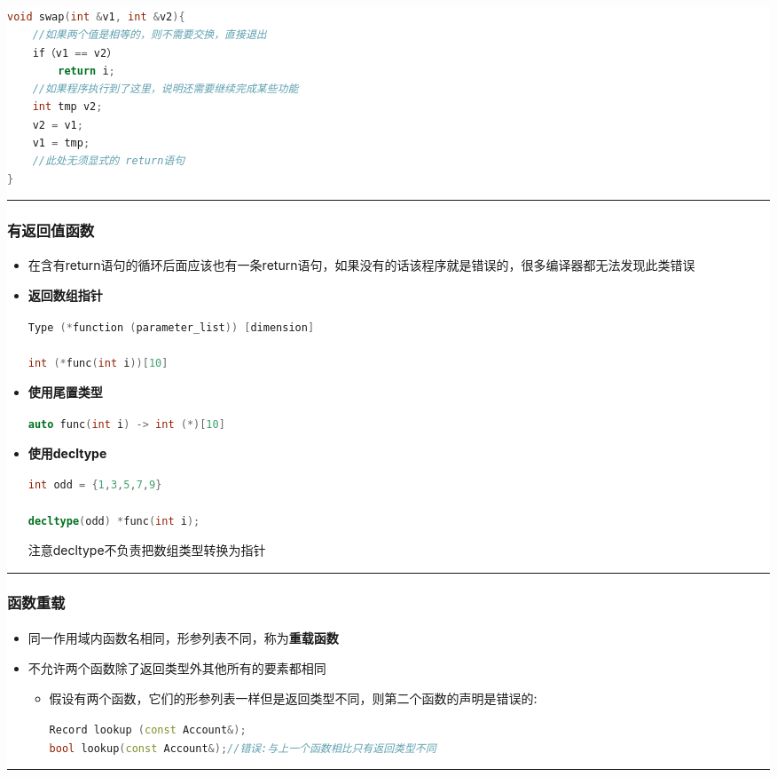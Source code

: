 ```c++
void swap(int &v1, int &v2){
	//如果两个值是相等的，则不需要交换，直接退出
    if（v1 == v2）
		return i;
	//如果程序执行到了这里，说明还需要继续完成某些功能
    int tmp v2;
    v2 = v1;
    v1 = tmp;
	//此处无须显式的 return语句
}
```

***

### 有返回值函数

- 在含有return语句的循环后面应该也有一条return语句，如果没有的话该程序就是错误的，很多编译器都无法发现此类错误

- **返回数组指针**

  ```c++
  Type (*function (parameter_list)) [dimension]
      
  int (*func(int i))[10]
  ```

- **使用尾置类型**

  ```c++
  auto func(int i) -> int (*)[10]
  ```

- **使用decltype**

  ```c++
  int odd = {1,3,5,7,9}
  
  decltype(odd) *func(int i);
  ```

  注意decltype不负责把数组类型转换为指针

***

### 函数重载

- 同一作用域内函数名相同，形参列表不同，称为**重载函数**

- 不允许两个函数除了返回类型外其他所有的要素都相同

  - 假设有两个函数，它们的形参列表一样但是返回类型不同，则第二个函数的声明是错误的:

    ```c++
    Record lookup (const Account&);
    bool lookup(const Account&);//错误:与上一个函数相比只有返回类型不同
    ```

***
